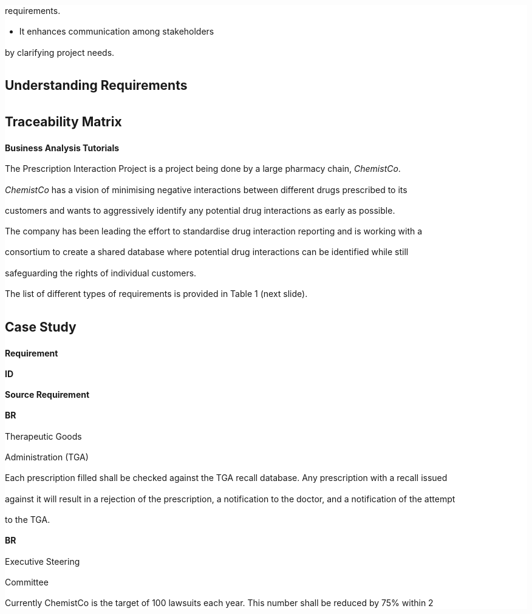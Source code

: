 requirements.

- It enhances communication among stakeholders

by clarifying project needs.

## Understanding Requirements

## Traceability Matrix


**Business Analysis Tutorials**

The Prescription Interaction Project is a project being done by a large pharmacy chain, _ChemistCo_.

_ChemistCo_ has a vision of minimising negative interactions between different drugs prescribed to its

customers and wants to aggressively identify any potential drug interactions as early as possible.

The company has been leading the effort to standardise drug interaction reporting and is working with a

consortium to create a shared database where potential drug interactions can be identified while still

safeguarding the rights of individual customers.

The list of different types of requirements is provided in Table 1 (next slide).

## Case Study

**Requirement**

**ID**

**Source Requirement**

**BR**

Therapeutic Goods

Administration (TGA)

Each prescription filled shall be checked against the TGA recall database. Any prescription with a recall issued

against it will result in a rejection of the prescription, a notification to the doctor, and a notification of the attempt

to the TGA.

**BR**

Executive Steering

Committee

Currently ChemistCo is the target of 100 lawsuits each year. This number shall be reduced by 75% within 2
